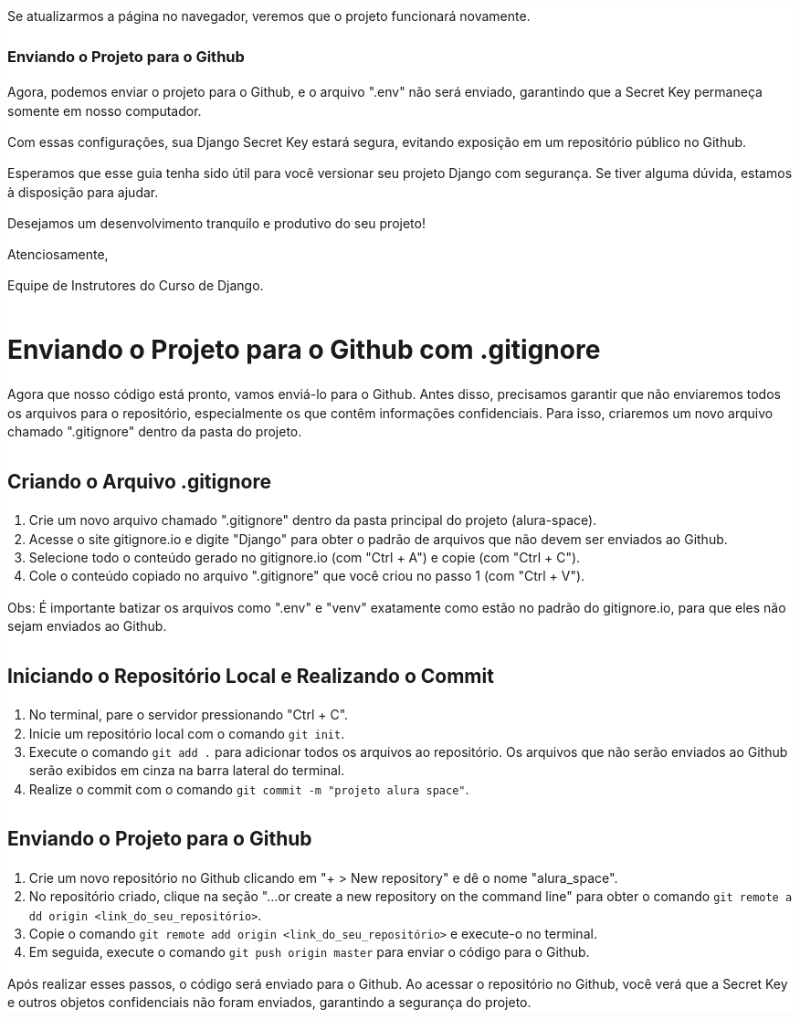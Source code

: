 Se atualizarmos a página no navegador, veremos que o projeto funcionará novamente.

### Enviando o Projeto para o Github

Agora, podemos enviar o projeto para o Github, e o arquivo ".env" não será enviado, garantindo que a Secret Key permaneça somente em nosso computador.

Com essas configurações, sua Django Secret Key estará segura, evitando exposição em um repositório público no Github.

Esperamos que esse guia tenha sido útil para você versionar seu projeto Django com segurança. Se tiver alguma dúvida, estamos à disposição para ajudar.

Desejamos um desenvolvimento tranquilo e produtivo do seu projeto!

Atenciosamente,

Equipe de Instrutores do Curso de Django.

# Enviando o Projeto para o Github com .gitignore

Agora que nosso código está pronto, vamos enviá-lo para o Github. Antes disso, precisamos garantir que não enviaremos todos os arquivos para o repositório, especialmente os que contêm informações confidenciais. Para isso, criaremos um novo arquivo chamado ".gitignore" dentro da pasta do projeto.

## Criando o Arquivo .gitignore

1. Crie um novo arquivo chamado ".gitignore" dentro da pasta principal do projeto (alura-space).
2. Acesse o site gitignore.io e digite "Django" para obter o padrão de arquivos que não devem ser enviados ao Github.
3. Selecione todo o conteúdo gerado no gitignore.io (com "Ctrl + A") e copie (com "Ctrl + C").
4. Cole o conteúdo copiado no arquivo ".gitignore" que você criou no passo 1 (com "Ctrl + V").

Obs: É importante batizar os arquivos como ".env" e "venv" exatamente como estão no padrão do gitignore.io, para que eles não sejam enviados ao Github.

## Iniciando o Repositório Local e Realizando o Commit

1. No terminal, pare o servidor pressionando "Ctrl + C".
2. Inicie um repositório local com o comando `git init`.
3. Execute o comando `git add .` para adicionar todos os arquivos ao repositório. Os arquivos que não serão enviados ao Github serão exibidos em cinza na barra lateral do terminal.
4. Realize o commit com o comando `git commit -m "projeto alura space"`.

## Enviando o Projeto para o Github

1. Crie um novo repositório no Github clicando em "+ > New repository" e dê o nome "alura_space".
2. No repositório criado, clique na seção "...or create a new repository on the command line" para obter o comando `git remote add origin <link_do_seu_repositório>`.
3. Copie o comando `git remote add origin <link_do_seu_repositório>` e execute-o no terminal.
4. Em seguida, execute o comando `git push origin master` para enviar o código para o Github.

Após realizar esses passos, o código será enviado para o Github. Ao acessar o repositório no Github, você verá que a Secret Key e outros objetos confidenciais não foram enviados, garantindo a segurança do projeto.
